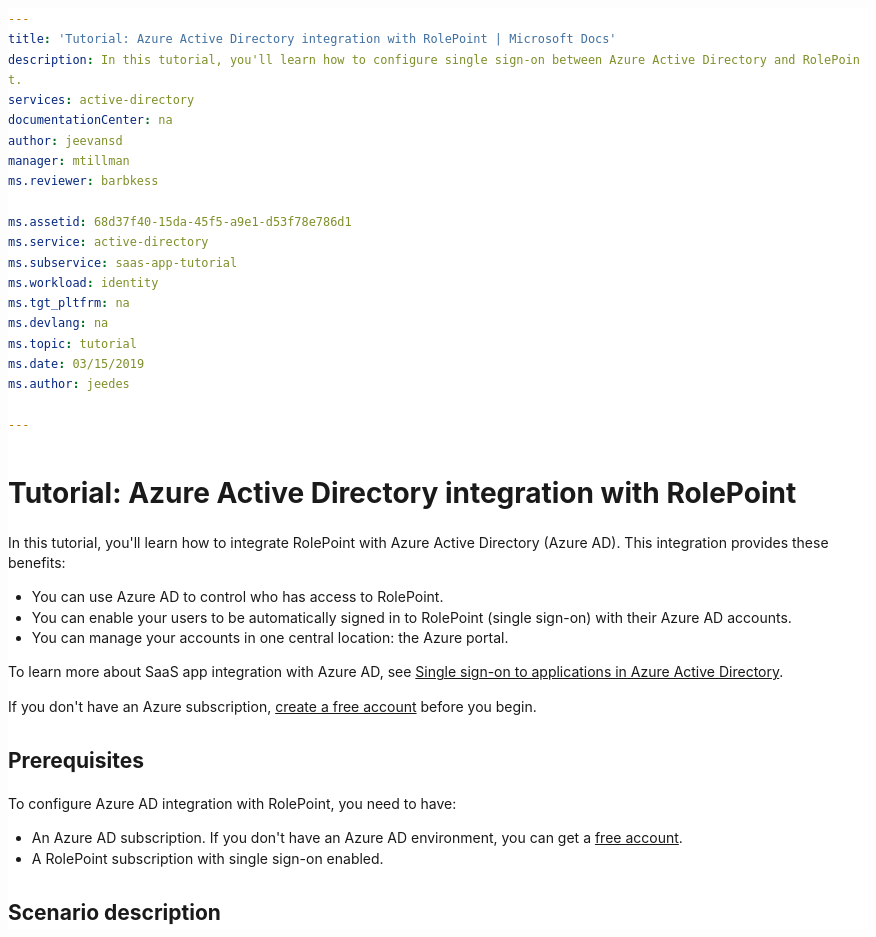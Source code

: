 ```yaml
---
title: 'Tutorial: Azure Active Directory integration with RolePoint | Microsoft Docs'
description: In this tutorial, you'll learn how to configure single sign-on between Azure Active Directory and RolePoint.
services: active-directory
documentationCenter: na
author: jeevansd
manager: mtillman
ms.reviewer: barbkess

ms.assetid: 68d37f40-15da-45f5-a9e1-d53f78e786d1
ms.service: active-directory
ms.subservice: saas-app-tutorial
ms.workload: identity
ms.tgt_pltfrm: na
ms.devlang: na
ms.topic: tutorial
ms.date: 03/15/2019
ms.author: jeedes

---
```

# Tutorial: Azure Active Directory integration with RolePoint

In this tutorial, you'll learn how to integrate RolePoint with Azure Active Directory (Azure AD).
This integration provides these benefits:

* You can use Azure AD to control who has access to RolePoint.
* You can enable your users to be automatically signed in to RolePoint (single sign-on) with their Azure AD accounts.
* You can manage your accounts in one central location: the Azure portal.

To learn more about SaaS app integration with Azure AD, see [Single sign-on to applications in Azure Active Directory](https://docs.microsoft.com/azure/active-directory/active-directory-appssoaccess-whatis).

If you don't have an Azure subscription, [create a free account](https://azure.microsoft.com/free/) before you begin.

## Prerequisites

To configure Azure AD integration with RolePoint, you need to have:

* An Azure AD subscription. If you don't have an Azure AD environment, you can get a [free account](https://azure.microsoft.com/free/).
* A RolePoint subscription with single sign-on enabled.

## Scenario description
